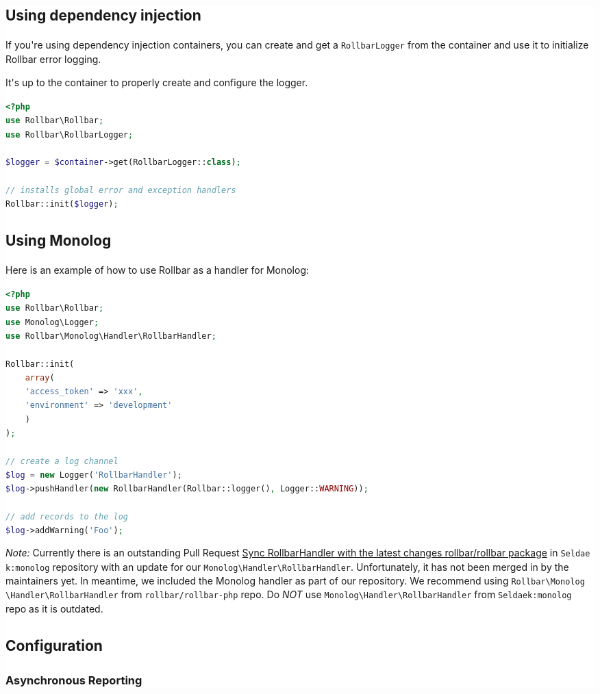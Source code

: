 ## Using dependency injection

If you're using dependency injection containers, you can create and get a `RollbarLogger` from the container and use it to initialize Rollbar error logging.

It's up to the container to properly create and configure the logger.

```php
<?php
use Rollbar\Rollbar;
use Rollbar\RollbarLogger;
    
$logger = $container->get(RollbarLogger::class);
    
// installs global error and exception handlers
Rollbar::init($logger);
```

## Using Monolog

Here is an example of how to use Rollbar as a handler for Monolog:

```php
<?php
use Rollbar\Rollbar;
use Monolog\Logger;
use Rollbar\Monolog\Handler\RollbarHandler;
    
Rollbar::init(
    array(
    'access_token' => 'xxx',
    'environment' => 'development'
    )
);

// create a log channel
$log = new Logger('RollbarHandler');
$log->pushHandler(new RollbarHandler(Rollbar::logger(), Logger::WARNING));

// add records to the log
$log->addWarning('Foo');
```

*Note:* Currently there is an outstanding Pull Request [Sync RollbarHandler with the latest changes rollbar/rollbar package](https://github.com/Seldaek/monolog/pull/1042) in `Seldaek:monolog` repository with an update for our `Monolog\Handler\RollbarHandler`. Unfortunately, it has not been merged in by the maintainers yet. In meantime, we included the Monolog handler as part of our repository. We recommend using `Rollbar\Monolog\Handler\RollbarHandler` from `rollbar/rollbar-php` repo. Do *NOT* use `Monolog\Handler\RollbarHandler` from `Seldaek:monolog` repo as it is outdated.

## Configuration

### Asynchronous Reporting
